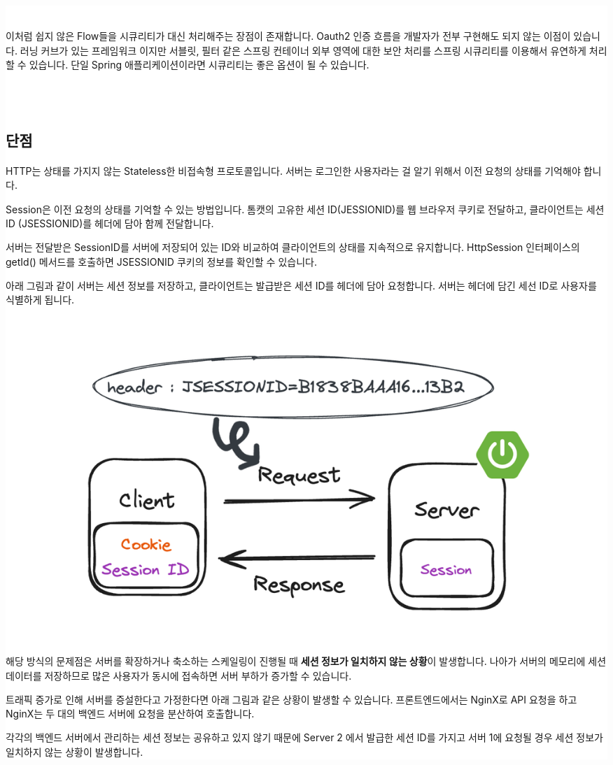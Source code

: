 <br>

이처럼 쉽지 않은 Flow들을 시큐리티가 대신 처리해주는 장점이 존재합니다. Oauth2 인증 흐름을 개발자가 전부 구현해도 되지 않는 이점이 있습니다. 러닝 커브가 있는 프레임워크 이지만 서블릿, 필터 같은 스프링 컨테이너 외부 영역에 대한 보안 처리를 스프링 시큐리티를 이용해서 유연하게 처리할 수 있습니다. 단일 Spring 애플리케이션이라면 시큐리티는 좋은 옵션이 될 수 있습니다. 


<br><br>

## 단점

HTTP는 상태를 가지지 않는 Stateless한 비접속형 프로토콜입니다. 서버는 로그인한 사용자라는 걸 알기 위해서 이전 요청의 상태를 기억해야 합니다. <br>

Session은 이전 요청의 상태를 기억할 수 있는 방법입니다. 톰캣의 고유한 세션 ID(JESSIONID)를 웹 브라우저 쿠키로 전달하고, 클라이언트는 세션ID (JSESSIONID)를 헤더에 담아 함께 전달합니다. <br>

서버는 전달받은 SessionID를 서버에 저장되어 있는 ID와 비교하여 클라이언트의 상태를 지속적으로 유지합니다. HttpSession 인터페이스의 getId() 메서드를 호출하면 JSESSIONID 쿠키의 정보를 확인할 수 있습니다.

아래 그림과 같이 서버는 세션 정보를 저장하고, 클라이언트는 발급받은 세션 ID를 헤더에 담아 요청합니다. 서버는 헤더에 담긴 세선 ID로 사용자를 식별하게 됩니다.

![session1](https://raw.githubusercontent.com/wlswo/wlswo.github.io/aa3500cfea40f3e8adaa3c53d2deda49bbb556c7/assets/images/SideProject/side%234/session1.png)

해당 방식의 문제점은 서버를 확장하거나 축소하는 스케일링이 진행될 때 **세션 정보가 일치하지 않는 상황**이 발생합니다. 나아가 서버의 메모리에 세션 데이터를 저장하므로 많은 사용자가 동시에 접속하면 서버 부하가 증가할 수 있습니다.  <br>


트래픽 증가로 인해 서버를 증설한다고 가정한다면 아래 그림과 같은 상황이 발생할 수 있습니다. 프론트엔드에서는 NginX로 API 요청을 하고 NginX는 두 대의 백엔드 서버에 요청을 분산하여 호출합니다.  <br>

각각의 백엔드 서버에서 관리하는 세션 정보는 공유하고 있지 않기 때문에 Server 2 에서 발급한 세션 ID를 가지고 서버 1에 요청될 경우 세션 정보가 일치하지 않는 상황이 발생합니다. 
